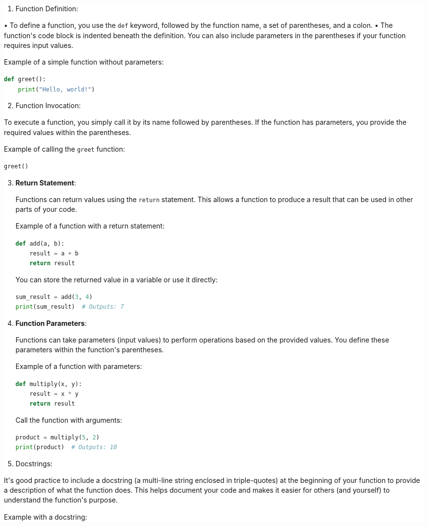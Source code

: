 1. Function Definition:

•	To define a function, you use the `def` keyword, followed by the function name, a set of parentheses, and a colon.
•	 The function's code block is indented beneath the definition. You can also include parameters in the parentheses if your function requires input values.

   Example of a simple function without parameters:

   ```python
   def greet():
       print("Hello, world!")
   ```

2. Function Invocation:

 To execute a function, you simply call it by its name followed by parentheses. If the function has parameters, you provide the required values within the parentheses.

   Example of calling the `greet` function:

   ```python
   greet()
   ```

3. **Return Statement**:

   Functions can return values using the `return` statement. This allows a function to produce a result that can be used in other parts of your code.

   Example of a function with a return statement:

   ```python
   def add(a, b):
       result = a + b
       return result
   ```

   You can store the returned value in a variable or use it directly:

   ```python
   sum_result = add(3, 4)
   print(sum_result)  # Outputs: 7

4. **Function Parameters**:

   Functions can take parameters (input values) to perform operations based on the provided values. You define these parameters within the function's parentheses.

   Example of a function with parameters:

   ```python
   def multiply(x, y):
       result = x * y
       return result
   ```

   Call the function with arguments:

   ```python
   product = multiply(5, 2)
   print(product)  # Outputs: 10

5. Docstrings:

 It's good practice to include a docstring (a multi-line string enclosed in triple-quotes) at the beginning of your function to provide a description of what the function does. This helps document your code and makes it easier for others (and yourself) to understand the function's purpose.

   Example with a docstring:

   ```python
   ```